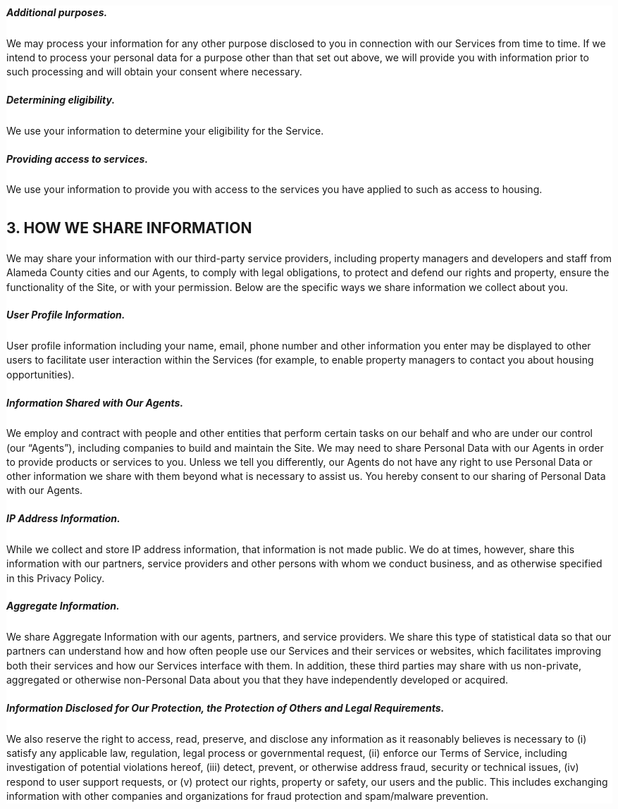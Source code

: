 ##### Additional purposes.

We may process your information for any other purpose disclosed to you in connection with our Services from time to time. If we intend to process your personal data for a purpose other than that set out above, we will provide you with information prior to such processing and will obtain your consent where necessary.

##### Determining eligibility.

We use your information to determine your eligibility for the Service.

##### Providing access to services.

We use your information to provide you with access to the services you have applied to such as access to housing.

<h2 id="share-information" className="my-5">3. HOW WE SHARE INFORMATION</h2>

We may share your information with our third-party service providers, including property managers and developers and staff from Alameda County cities and our Agents, to comply with legal obligations, to protect and defend our rights and property, ensure the functionality of the Site, or with your permission. Below are the specific ways we share information we collect about you.

##### User Profile Information.

User profile information including your name, email, phone number and other information you enter may be displayed to other users to facilitate user interaction within the Services (for example, to enable property managers to contact you about housing opportunities).

##### Information Shared with Our Agents.

We employ and contract with people and other entities that perform certain tasks on our behalf and who are under our control (our “Agents”), including companies to build and maintain the Site. We may need to share Personal Data with our Agents in order to provide products or services to you. Unless we tell you differently, our Agents do not have any right to use Personal Data or other information we share with them beyond what is necessary to assist us. You hereby consent to our sharing of Personal Data with our Agents.

##### IP Address Information.

While we collect and store IP address information, that information is not made public. We do at times, however, share this information with our partners, service providers and other persons with whom we conduct business, and as otherwise specified in this Privacy Policy.

##### Aggregate Information.

We share Aggregate Information with our agents, partners, and service providers. We share this type of statistical data so that our partners can understand how and how often people use our Services and their services or websites, which facilitates improving both their services and how our Services interface with them. In addition, these third parties may share with us non-private, aggregated or otherwise non-Personal Data about you that they have independently developed or acquired.

##### Information Disclosed for Our Protection, the Protection of Others and Legal Requirements.

We also reserve the right to access, read, preserve, and disclose any information as it reasonably believes is necessary to (i) satisfy any applicable law, regulation, legal process or governmental request, (ii) enforce our Terms of Service, including investigation of potential violations hereof, (iii) detect, prevent, or otherwise address fraud, security or technical issues, (iv) respond to user support requests, or (v) protect our rights, property or safety, our users and the public. This includes exchanging information with other companies and organizations for fraud protection and spam/malware prevention.
